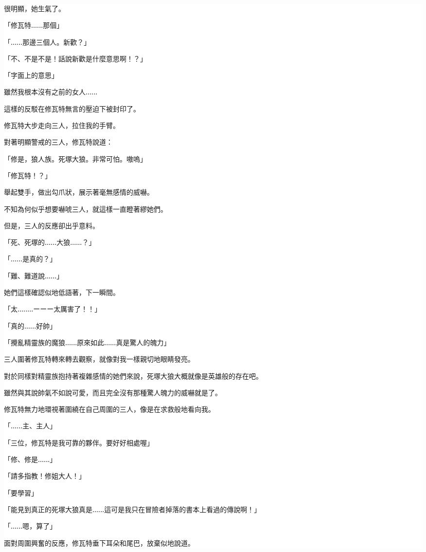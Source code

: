 很明顯，她生氣了。

「修瓦特......那個」

「......那邊三個人。新歡？」

「不、不是不是！話說新歡是什麼意思啊！？」

「字面上的意思」

雖然我根本沒有之前的女人......

這樣的反駁在修瓦特無言的壓迫下被封印了。

修瓦特大步走向三人，拉住我的手臂。

對著明顯警戒的三人，修瓦特說道：

「修是，狼人族。死塚大狼。非常可怕。嗷嗚」

「修瓦特！？」

舉起雙手，做出勾爪狀，展示著毫無感情的威嚇。

不知為何似乎想要嚇唬三人，就這樣一直瞪著繆她們。

但是，三人的反應卻出乎意料。

「死、死塚的......大狼......？」

「......是真的？」

「難、難道說......」

她們這樣確認似地低語著，下一瞬間。

「太........ーーー太厲害了！！」

「真的......好帥」

「攪亂精靈族的魔狼......原來如此......真是驚人的魄力」

三人圍著修瓦特轉來轉去觀察，就像對我一樣親切地眼睛發亮。

對於同樣對精靈族抱持著複雜感情的她們來說，死塚大狼大概就像是英雄般的存在吧。

雖然與其說帥氣不如說可愛，而且完全沒有那種驚人魄力的威嚇就是了。

修瓦特無力地環視著圍繞在自己周圍的三人，像是在求救般地看向我。

「......主、主人」

「三位，修瓦特是我可靠的夥伴。要好好相處喔」

「修、修是......」

「請多指教！修姐大人！」

「要學習」

「能見到真正的死塚大狼真是......這可是我只在冒險者掉落的書本上看過的傳說啊！」

「......嗯，算了」

面對周圍興奮的反應，修瓦特垂下耳朵和尾巴，放棄似地說道。
